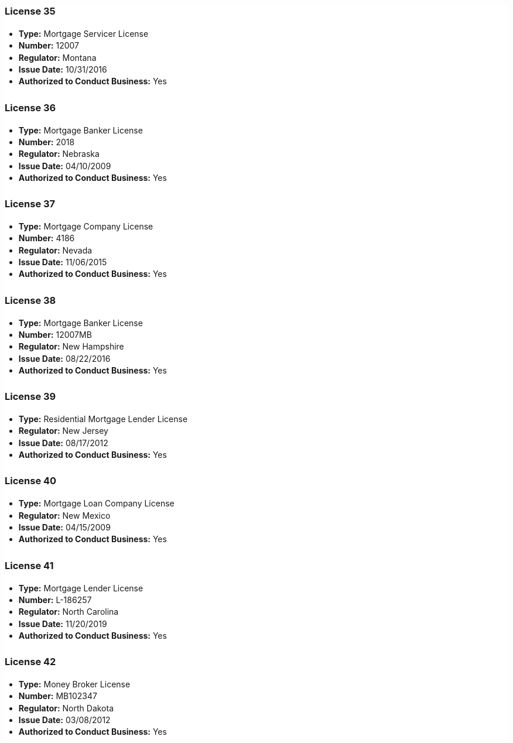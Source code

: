 ### License 35
- **Type:** Mortgage Servicer License
- **Number:** 12007
- **Regulator:** Montana
- **Issue Date:** 10/31/2016
- **Authorized to Conduct Business:** Yes

### License 36
- **Type:** Mortgage Banker License
- **Number:** 2018
- **Regulator:** Nebraska
- **Issue Date:** 04/10/2009
- **Authorized to Conduct Business:** Yes

### License 37
- **Type:** Mortgage Company License
- **Number:** 4186
- **Regulator:** Nevada
- **Issue Date:** 11/06/2015
- **Authorized to Conduct Business:** Yes

### License 38
- **Type:** Mortgage Banker License
- **Number:** 12007MB
- **Regulator:** New Hampshire
- **Issue Date:** 08/22/2016
- **Authorized to Conduct Business:** Yes

### License 39
- **Type:** Residential Mortgage Lender License
- **Regulator:** New Jersey
- **Issue Date:** 08/17/2012
- **Authorized to Conduct Business:** Yes

### License 40
- **Type:** Mortgage Loan Company License
- **Regulator:** New Mexico
- **Issue Date:** 04/15/2009
- **Authorized to Conduct Business:** Yes

### License 41
- **Type:** Mortgage Lender License
- **Number:** L-186257
- **Regulator:** North Carolina
- **Issue Date:** 11/20/2019
- **Authorized to Conduct Business:** Yes

### License 42
- **Type:** Money Broker License
- **Number:** MB102347
- **Regulator:** North Dakota
- **Issue Date:** 03/08/2012
- **Authorized to Conduct Business:** Yes
